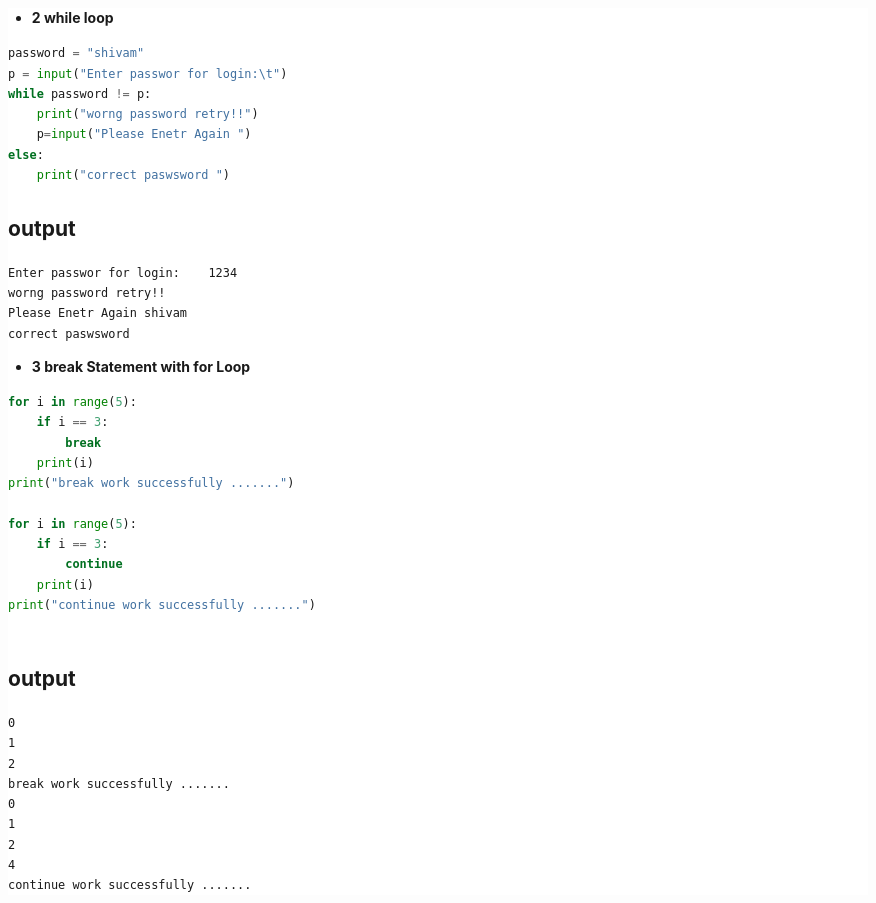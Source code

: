 
- **2 while loop**

```py
password = "shivam"
p = input("Enter passwor for login:\t")
while password != p:
    print("worng password retry!!")
    p=input("Please Enetr Again ")
else:
    print("correct paswsword ")

```
## output
```
Enter passwor for login:	1234
worng password retry!!
Please Enetr Again shivam
correct paswsword 
```

 

- **3 break Statement with for Loop**
```py
for i in range(5):
    if i == 3:
        break
    print(i)
print("break work successfully .......")
    
for i in range(5):
    if i == 3:
        continue
    print(i)
print("continue work successfully .......")
    


```
## output
```
0
1
2
break work successfully .......
0
1
2
4
continue work successfully .......
```
